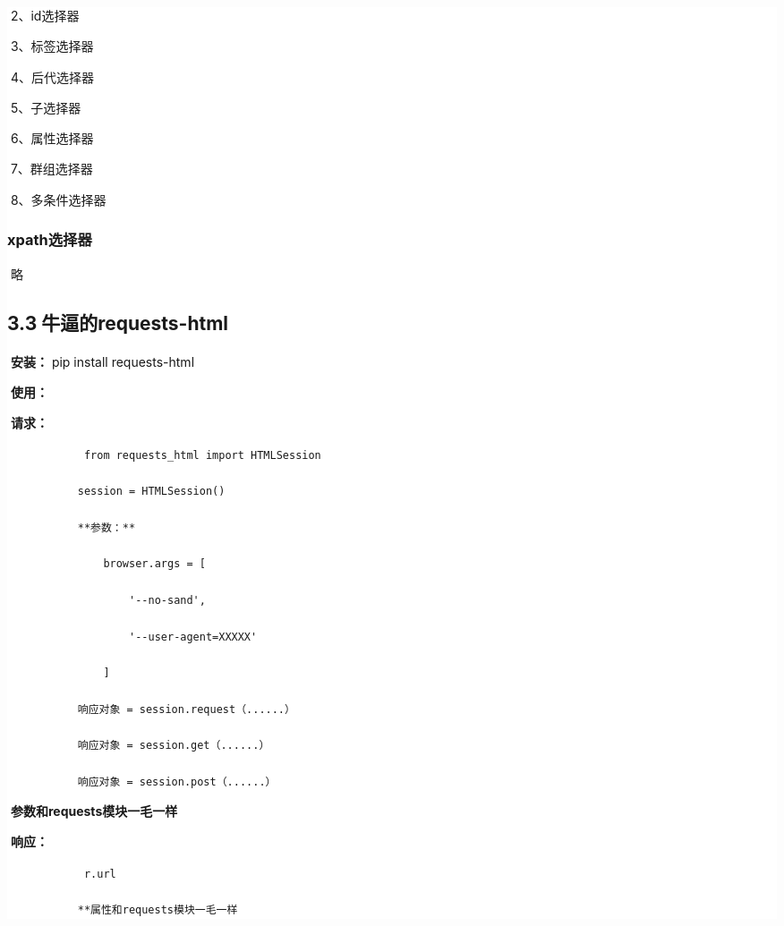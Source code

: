 ​	2、id选择器

​	3、标签选择器

​	4、后代选择器

​	5、子选择器

​	6、属性选择器

​	7、群组选择器

​	8、多条件选择器

### xpath选择器

​	略



## 3.3 牛逼的requests-html

​	**安装：** pip install requests-html

​	**使用：**

​		**请求：**

```
			from requests_html import HTMLSession

​			session = HTMLSession()

​			**参数：**

​				browser.args = [

​					'--no-sand',

​					'--user-agent=XXXXX'

​				]

​			响应对象 = session.request（......）

​			响应对象 = session.get（......）

​			响应对象 = session.post（......）
```

​			**参数和requests模块一毛一样**

​		**响应：**

```
			r.url

​			**属性和requests模块一毛一样
```
